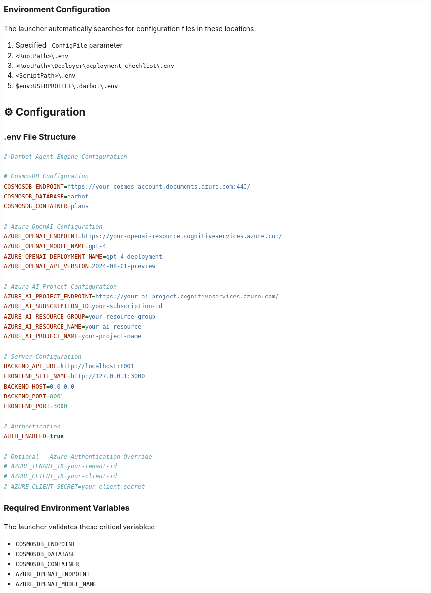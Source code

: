 ### Environment Configuration
The launcher automatically searches for configuration files in these locations:
1. Specified `-ConfigFile` parameter
2. `<RootPath>\.env`
3. `<RootPath>\Deployer\deployment-checklist\.env`
4. `<ScriptPath>\.env`
5. `$env:USERPROFILE\.darbot\.env`

## ⚙️ Configuration

### .env File Structure
```ini
# Darbot Agent Engine Configuration

# CosmosDB Configuration
COSMOSDB_ENDPOINT=https://your-cosmos-account.documents.azure.com:443/
COSMOSDB_DATABASE=darbot
COSMOSDB_CONTAINER=plans

# Azure OpenAI Configuration
AZURE_OPENAI_ENDPOINT=https://your-openai-resource.cognitiveservices.azure.com/
AZURE_OPENAI_MODEL_NAME=gpt-4
AZURE_OPENAI_DEPLOYMENT_NAME=gpt-4-deployment
AZURE_OPENAI_API_VERSION=2024-08-01-preview

# Azure AI Project Configuration
AZURE_AI_PROJECT_ENDPOINT=https://your-ai-project.cognitiveservices.azure.com/
AZURE_AI_SUBSCRIPTION_ID=your-subscription-id
AZURE_AI_RESOURCE_GROUP=your-resource-group
AZURE_AI_RESOURCE_NAME=your-ai-resource
AZURE_AI_PROJECT_NAME=your-project-name

# Server Configuration
BACKEND_API_URL=http://localhost:8001
FRONTEND_SITE_NAME=http://127.0.0.1:3000
BACKEND_HOST=0.0.0.0
BACKEND_PORT=8001
FRONTEND_PORT=3000

# Authentication
AUTH_ENABLED=true

# Optional - Azure Authentication Override
# AZURE_TENANT_ID=your-tenant-id
# AZURE_CLIENT_ID=your-client-id
# AZURE_CLIENT_SECRET=your-client-secret
```

### Required Environment Variables
The launcher validates these critical variables:
- `COSMOSDB_ENDPOINT`
- `COSMOSDB_DATABASE`
- `COSMOSDB_CONTAINER`
- `AZURE_OPENAI_ENDPOINT`
- `AZURE_OPENAI_MODEL_NAME`
